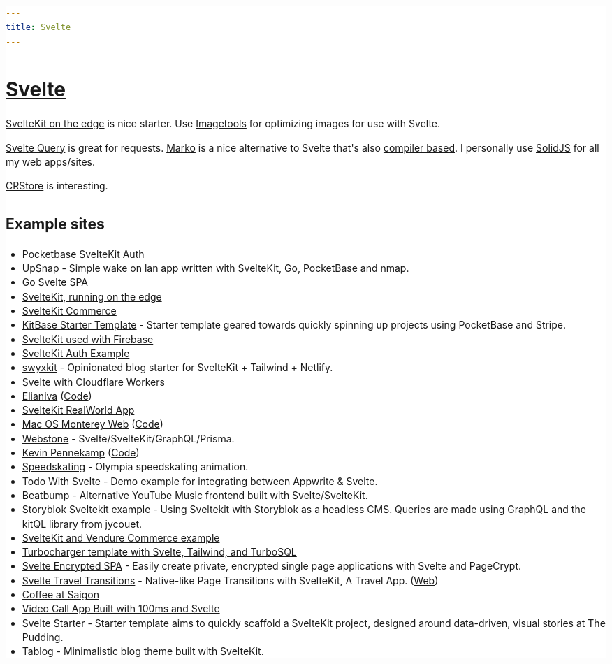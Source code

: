 ```yaml
---
title: Svelte
---
```


# [Svelte](https://svelte.dev/)

[SvelteKit on the edge](https://github.com/Rich-Harris/sveltekit-on-the-edge) is nice starter. Use [Imagetools](https://github.com/JonasKruckenberg/imagetools/) for optimizing images for use with Svelte.

[Svelte Query](https://sveltequery.vercel.app/) is great for requests. [Marko](https://markojs.com/) is a nice alternative to Svelte that's also [compiler based](https://www.youtube.com/watch?v=dOgnQ9SuKYk&t=7555s). I personally use [SolidJS](../js-libraries/solid.md) for all my web apps/sites.

[CRStore](https://github.com/Azarattum/CRStore) is interesting.

## Example sites

- [Pocketbase SvelteKit Auth](https://github.com/jianyuan/pocketbase-sveltekit-auth)
- [UpSnap](https://github.com/seriousm4x/UpSnap) - Simple wake on lan app written with SvelteKit, Go, PocketBase and nmap.
- [Go Svelte SPA](https://github.com/saas-templates/go-svelte)
- [SvelteKit, running on the edge](https://github.com/Rich-Harris/sveltekit-on-the-edge)
- [SvelteKit Commerce](https://github.com/vercel/sveltekit-commerce)
- [KitBase Starter Template](https://github.com/kevmodrome/kitbase) - Starter template geared towards quickly spinning up projects using PocketBase and Stripe.
- [SvelteKit used with Firebase](https://github.com/CaptainCodeman/sveltekit-example)
- [SvelteKit Auth Example](https://github.com/danawoodman/sveltekit-auth-example)
- [swyxkit](https://github.com/sw-yx/swyxkit) - Opinionated blog starter for SvelteKit + Tailwind + Netlify.
- [Svelte with Cloudflare Workers](https://github.com/lukeed/pages-fullstack)
- [Elianiva](https://elianiva.me/) ([Code](https://github.com/elianiva/elianiva.me))
- [SvelteKit RealWorld App](https://github.com/sveltejs/realworld)
- [Mac OS Monterey Web](https://macos.vercel.app/) ([Code](https://github.com/puruvj/macos-web))
- [Webstone](https://github.com/WebstoneHQ/webstone) - Svelte/SvelteKit/GraphQL/Prisma.
- [Kevin Pennekamp](https://crinkles.io/) ([Code](https://github.com/crinklesio/crinkles.io))
- [Speedskating](https://github.com/spiegelgraphics/speedskating) - Olympia speedskating animation.
- [Todo With Svelte](https://github.com/appwrite/demo-todo-with-svelte) - Demo example for integrating between Appwrite & Svelte.
- [Beatbump](https://github.com/snuffyDev/Beatbump) - Alternative YouTube Music frontend built with Svelte/SvelteKit.
- [Storyblok Sveltekit example](https://github.com/jbruxelle/storyblok-sveltekit-example) - Using Sveltekit with Storyblok as a headless CMS. Queries are made using GraphQL and the kitQL library from jycouet.
- [SvelteKit and Vendure Commerce example](https://github.com/spences10/sveltekit-vendure-commerce)
- [Turbocharger template with Svelte, Tailwind, and TurboSQL](https://github.com/trevyn/turbocharger-template)
- [Svelte Encrypted SPA](https://github.com/Greenheart/svelte-encrypted-spa) - Easily create private, encrypted single page applications with Svelte and PageCrypt.
- [Svelte Travel Transitions](https://github.com/pngwn/svelte-travel-transitions) - Native-like Page Transitions with SvelteKit, A Travel App. ([Web](https://svelte-travel.pages.dev/))
- [Coffee at Saigon](https://github.com/monodyle/saigon-coffee)
- [Video Call App Built with 100ms and Svelte](https://github.com/100mslive/svelte-100ms)
- [Svelte Starter](https://github.com/the-pudding/svelte-starter) - Starter template aims to quickly scaffold a SvelteKit project, designed around data-driven, visual stories at The Pudding.
- [Tablog](https://github.com/lemmon/tablog-svelte) - Minimalistic blog theme built with SvelteKit.
